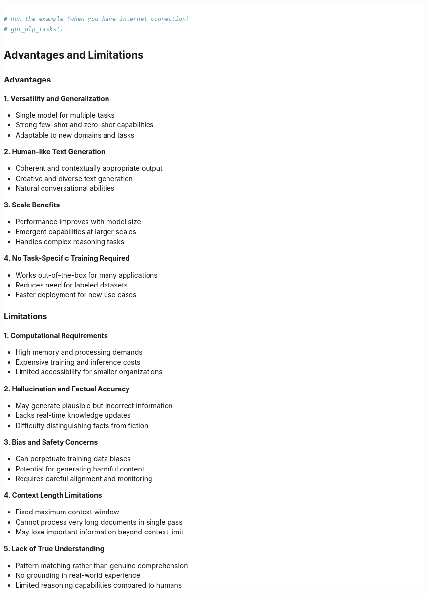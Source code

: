```python

# Run the example (when you have internet connection)
# gpt_nlp_tasks()
```

## Advantages and Limitations

### Advantages

**1. Versatility and Generalization**
- Single model for multiple tasks
- Strong few-shot and zero-shot capabilities
- Adaptable to new domains and tasks

**2. Human-like Text Generation**
- Coherent and contextually appropriate output
- Creative and diverse text generation
- Natural conversational abilities

**3. Scale Benefits**
- Performance improves with model size
- Emergent capabilities at larger scales
- Handles complex reasoning tasks

**4. No Task-Specific Training Required**
- Works out-of-the-box for many applications
- Reduces need for labeled datasets
- Faster deployment for new use cases

### Limitations

**1. Computational Requirements**
- High memory and processing demands
- Expensive training and inference costs
- Limited accessibility for smaller organizations

**2. Hallucination and Factual Accuracy**
- May generate plausible but incorrect information
- Lacks real-time knowledge updates
- Difficulty distinguishing facts from fiction

**3. Bias and Safety Concerns**
- Can perpetuate training data biases
- Potential for generating harmful content
- Requires careful alignment and monitoring

**4. Context Length Limitations**
- Fixed maximum context window
- Cannot process very long documents in single pass
- May lose important information beyond context limit

**5. Lack of True Understanding**
- Pattern matching rather than genuine comprehension
- No grounding in real-world experience
- Limited reasoning capabilities compared to humans

